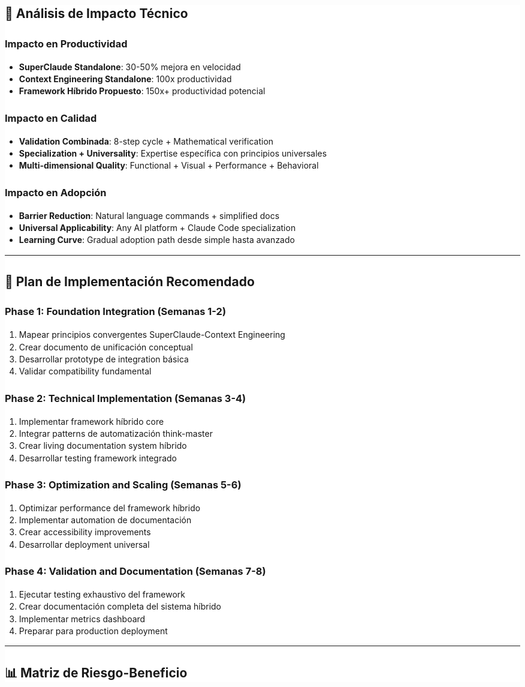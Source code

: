 
## 🎯 Análisis de Impacto Técnico

### **Impacto en Productividad**
- **SuperClaude Standalone**: 30-50% mejora en velocidad
- **Context Engineering Standalone**: 100x productividad
- **Framework Híbrido Propuesto**: 150x+ productividad potencial

### **Impacto en Calidad**
- **Validation Combinada**: 8-step cycle + Mathematical verification
- **Specialization + Universality**: Expertise específica con principios universales
- **Multi-dimensional Quality**: Functional + Visual + Performance + Behavioral

### **Impacto en Adopción**
- **Barrier Reduction**: Natural language commands + simplified docs
- **Universal Applicability**: Any AI platform + Claude Code specialization
- **Learning Curve**: Gradual adoption path desde simple hasta avanzado

---

## 🚀 Plan de Implementación Recomendado

### **Phase 1: Foundation Integration (Semanas 1-2)**
1. Mapear principios convergentes SuperClaude-Context Engineering
2. Crear documento de unificación conceptual
3. Desarrollar prototype de integration básica
4. Validar compatibility fundamental

### **Phase 2: Technical Implementation (Semanas 3-4)**
1. Implementar framework híbrido core
2. Integrar patterns de automatización think-master
3. Crear living documentation system híbrido
4. Desarrollar testing framework integrado

### **Phase 3: Optimization and Scaling (Semanas 5-6)**
1. Optimizar performance del framework híbrido
2. Implementar automation de documentación
3. Crear accessibility improvements
4. Desarrollar deployment universal

### **Phase 4: Validation and Documentation (Semanas 7-8)**
1. Ejecutar testing exhaustivo del framework
2. Crear documentación completa del sistema híbrido
3. Implementar metrics dashboard
4. Preparar para production deployment

---

## 📊 Matriz de Riesgo-Beneficio
